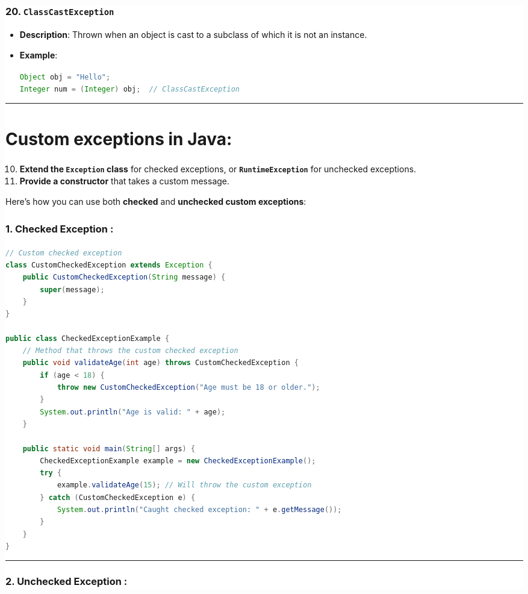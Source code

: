 ### **20. `ClassCastException`**

- **Description**: Thrown when an object is cast to a subclass of which it is not an instance.
- **Example**:
    
    ```java
    Object obj = "Hello";
    Integer num = (Integer) obj;  // ClassCastException
    ```
    

---
# Custom exceptions in Java:

10. **Extend the `Exception` class** for checked exceptions, or **`RuntimeException`** for unchecked exceptions.
11. **Provide a constructor** that takes a custom message.

Here’s how you can use both **checked** and **unchecked custom exceptions**:

### 1. Checked Exception :

```java
// Custom checked exception
class CustomCheckedException extends Exception {
    public CustomCheckedException(String message) {
        super(message);
    }
}

public class CheckedExceptionExample {
    // Method that throws the custom checked exception
    public void validateAge(int age) throws CustomCheckedException {
        if (age < 18) {
            throw new CustomCheckedException("Age must be 18 or older.");
        }
        System.out.println("Age is valid: " + age);
    }

    public static void main(String[] args) {
        CheckedExceptionExample example = new CheckedExceptionExample();
        try {
            example.validateAge(15); // Will throw the custom exception
        } catch (CustomCheckedException e) {
            System.out.println("Caught checked exception: " + e.getMessage());
        }
    }
}
```

---

### 2. Unchecked Exception :
